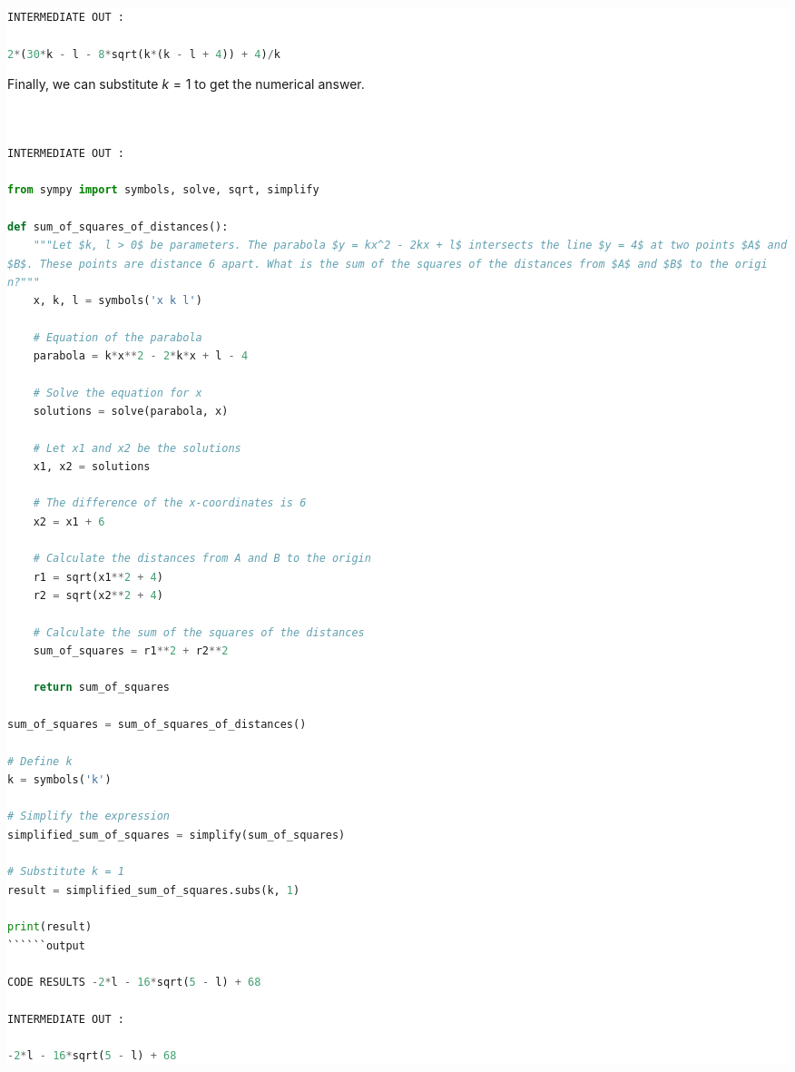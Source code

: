 ```python
INTERMEDIATE OUT :

2*(30*k - l - 8*sqrt(k*(k - l + 4)) + 4)/k
```

Finally, we can substitute $k = 1$ to get the numerical answer.

```python


INTERMEDIATE OUT :

from sympy import symbols, solve, sqrt, simplify

def sum_of_squares_of_distances():
    """Let $k, l > 0$ be parameters. The parabola $y = kx^2 - 2kx + l$ intersects the line $y = 4$ at two points $A$ and $B$. These points are distance 6 apart. What is the sum of the squares of the distances from $A$ and $B$ to the origin?"""
    x, k, l = symbols('x k l')

    # Equation of the parabola
    parabola = k*x**2 - 2*k*x + l - 4

    # Solve the equation for x
    solutions = solve(parabola, x)

    # Let x1 and x2 be the solutions
    x1, x2 = solutions

    # The difference of the x-coordinates is 6
    x2 = x1 + 6

    # Calculate the distances from A and B to the origin
    r1 = sqrt(x1**2 + 4)
    r2 = sqrt(x2**2 + 4)

    # Calculate the sum of the squares of the distances
    sum_of_squares = r1**2 + r2**2

    return sum_of_squares

sum_of_squares = sum_of_squares_of_distances()

# Define k
k = symbols('k')

# Simplify the expression
simplified_sum_of_squares = simplify(sum_of_squares)

# Substitute k = 1
result = simplified_sum_of_squares.subs(k, 1)

print(result)
``````output

CODE RESULTS -2*l - 16*sqrt(5 - l) + 68

INTERMEDIATE OUT :

-2*l - 16*sqrt(5 - l) + 68
```
